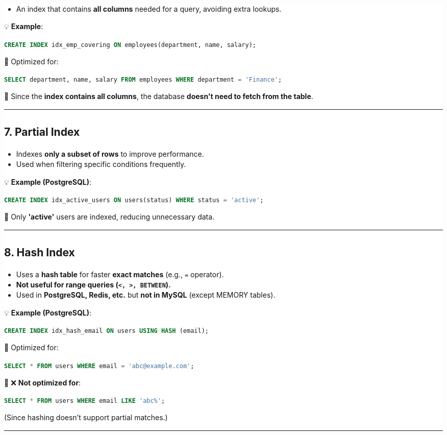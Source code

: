 - An index that contains **all columns** needed for a query, avoiding extra lookups.

💡 **Example**:

```sql
CREATE INDEX idx_emp_covering ON employees(department, name, salary);
```

🔹 Optimized for:

```sql
SELECT department, name, salary FROM employees WHERE department = 'Finance';
```

🔹 Since the **index contains all columns**, the database **doesn't need to fetch from the table**.

---

## **7. Partial Index**

- Indexes **only a subset of rows** to improve performance.
- Used when filtering specific conditions frequently.

💡 **Example (PostgreSQL)**:

```sql
CREATE INDEX idx_active_users ON users(status) WHERE status = 'active';
```

🔹 Only **'active'** users are indexed, reducing unnecessary data.

---

## **8. Hash Index**

- Uses a **hash table** for faster **exact matches** (e.g., `=` operator).
- **Not useful for range queries (`<, >, BETWEEN`).**
- Used in **PostgreSQL, Redis, etc.** but **not in MySQL** (except MEMORY tables).

💡 **Example (PostgreSQL)**:

```sql
CREATE INDEX idx_hash_email ON users USING HASH (email);
```

🔹 Optimized for:

```sql
SELECT * FROM users WHERE email = 'abc@example.com';
```

🔹 ❌ **Not optimized for**:

```sql
SELECT * FROM users WHERE email LIKE 'abc%';
```

(Since hashing doesn’t support partial matches.)

---
